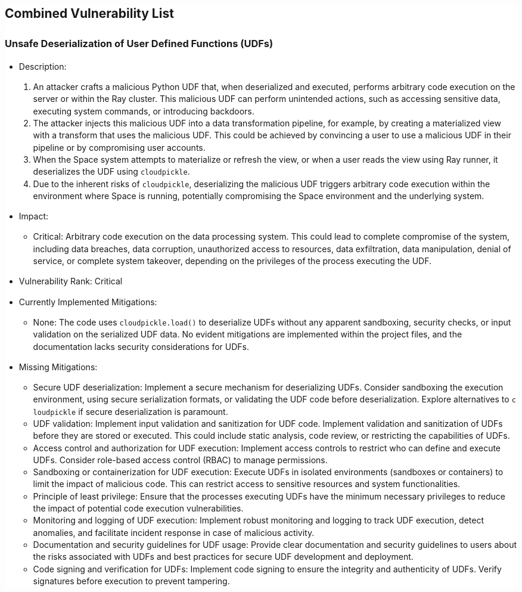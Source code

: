 ## Combined Vulnerability List

### Unsafe Deserialization of User Defined Functions (UDFs)

- Description:
  1. An attacker crafts a malicious Python UDF that, when deserialized and executed, performs arbitrary code execution on the server or within the Ray cluster. This malicious UDF can perform unintended actions, such as accessing sensitive data, executing system commands, or introducing backdoors.
  2. The attacker injects this malicious UDF into a data transformation pipeline, for example, by creating a materialized view with a transform that uses the malicious UDF. This could be achieved by convincing a user to use a malicious UDF in their pipeline or by compromising user accounts.
  3. When the Space system attempts to materialize or refresh the view, or when a user reads the view using Ray runner, it deserializes the UDF using `cloudpickle`.
  4. Due to the inherent risks of `cloudpickle`, deserializing the malicious UDF triggers arbitrary code execution within the environment where Space is running, potentially compromising the Space environment and the underlying system.

- Impact:
  - Critical: Arbitrary code execution on the data processing system. This could lead to complete compromise of the system, including data breaches, data corruption, unauthorized access to resources, data exfiltration, data manipulation, denial of service, or complete system takeover, depending on the privileges of the process executing the UDF.

- Vulnerability Rank: Critical

- Currently Implemented Mitigations:
  - None: The code uses `cloudpickle.load()` to deserialize UDFs without any apparent sandboxing, security checks, or input validation on the serialized UDF data. No evident mitigations are implemented within the project files, and the documentation lacks security considerations for UDFs.

- Missing Mitigations:
  - Secure UDF deserialization: Implement a secure mechanism for deserializing UDFs. Consider sandboxing the execution environment, using secure serialization formats, or validating the UDF code before deserialization. Explore alternatives to `cloudpickle` if secure deserialization is paramount.
  - UDF validation: Implement input validation and sanitization for UDF code. Implement validation and sanitization of UDFs before they are stored or executed. This could include static analysis, code review, or restricting the capabilities of UDFs.
  - Access control and authorization for UDF execution: Implement access controls to restrict who can define and execute UDFs. Consider role-based access control (RBAC) to manage permissions.
  - Sandboxing or containerization for UDF execution: Execute UDFs in isolated environments (sandboxes or containers) to limit the impact of malicious code. This can restrict access to sensitive resources and system functionalities.
  - Principle of least privilege: Ensure that the processes executing UDFs have the minimum necessary privileges to reduce the impact of potential code execution vulnerabilities.
  - Monitoring and logging of UDF execution: Implement robust monitoring and logging to track UDF execution, detect anomalies, and facilitate incident response in case of malicious activity.
  - Documentation and security guidelines for UDF usage: Provide clear documentation and security guidelines to users about the risks associated with UDFs and best practices for secure UDF development and deployment.
  - Code signing and verification for UDFs: Implement code signing to ensure the integrity and authenticity of UDFs. Verify signatures before execution to prevent tampering.
